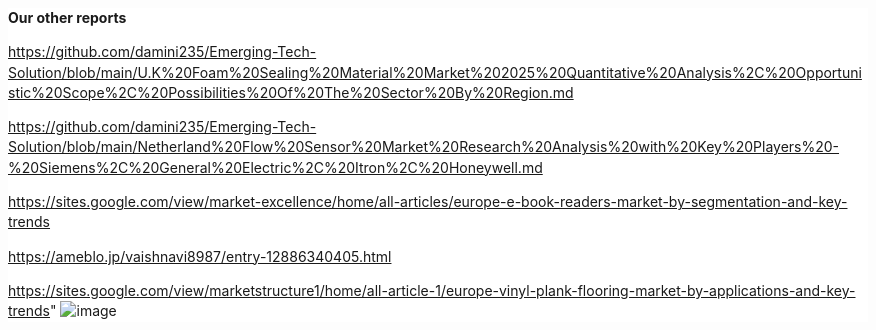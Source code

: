 <strong>Our other reports</strong>

<a href=https://github.com/damini235/Emerging-Tech-Solution/blob/main/U.K%20Foam%20Sealing%20Material%20Market%202025%20Quantitative%20Analysis%2C%20Opportunistic%20Scope%2C%20Possibilities%20Of%20The%20Sector%20By%20Region.md>https://github.com/damini235/Emerging-Tech-Solution/blob/main/U.K%20Foam%20Sealing%20Material%20Market%202025%20Quantitative%20Analysis%2C%20Opportunistic%20Scope%2C%20Possibilities%20Of%20The%20Sector%20By%20Region.md</a>

<a href=https://github.com/damini235/Emerging-Tech-Solution/blob/main/Netherland%20Flow%20Sensor%20Market%20Research%20Analysis%20with%20Key%20Players%20-%20Siemens%2C%20General%20Electric%2C%20Itron%2C%20Honeywell.md>https://github.com/damini235/Emerging-Tech-Solution/blob/main/Netherland%20Flow%20Sensor%20Market%20Research%20Analysis%20with%20Key%20Players%20-%20Siemens%2C%20General%20Electric%2C%20Itron%2C%20Honeywell.md</a>

<a href=https://sites.google.com/view/market-excellence/home/all-articles/europe-e-book-readers-market-by-segmentation-and-key-trends>https://sites.google.com/view/market-excellence/home/all-articles/europe-e-book-readers-market-by-segmentation-and-key-trends</a>

<a href=https://ameblo.jp/vaishnavi8987/entry-12886340405.html>https://ameblo.jp/vaishnavi8987/entry-12886340405.html</a>

<a href=https://sites.google.com/view/marketstructure1/home/all-article-1/europe-vinyl-plank-flooring-market-by-applications-and-key-trends>https://sites.google.com/view/marketstructure1/home/all-article-1/europe-vinyl-plank-flooring-market-by-applications-and-key-trends</a>"
![image](https://github.com/user-attachments/assets/5db3b69b-5651-496d-bb91-ab50eea07a96)
